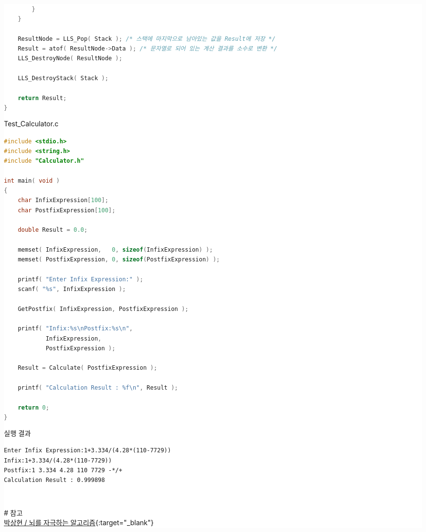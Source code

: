 ```c
        }
    }

    ResultNode = LLS_Pop( Stack ); /* 스택에 마지막으로 남아있는 값을 Result에 저장 */
    Result = atof( ResultNode->Data ); /* 문자열로 되어 있는 계산 결과를 소수로 변환 */
    LLS_DestroyNode( ResultNode );

    LLS_DestroyStack( Stack );

    return Result;
}
```
Test_Calculator.c
```c
#include <stdio.h>
#include <string.h>
#include "Calculator.h"

int main( void )
{
    char InfixExpression[100];
    char PostfixExpression[100];

	double Result = 0.0;

    memset( InfixExpression,   0, sizeof(InfixExpression) );
    memset( PostfixExpression, 0, sizeof(PostfixExpression) );
    
    printf( "Enter Infix Expression:" );
    scanf( "%s", InfixExpression );
    
    GetPostfix( InfixExpression, PostfixExpression );
    
    printf( "Infix:%s\nPostfix:%s\n",
            InfixExpression,
            PostfixExpression );

	Result = Calculate( PostfixExpression );

    printf( "Calculation Result : %f\n", Result );

    return 0;
}
```
실행 결과
```
Enter Infix Expression:1+3.334/(4.28*(110-7729))
Infix:1+3.334/(4.28*(110-7729))
Postfix:1 3.334 4.28 110 7729 -*/+
Calculation Result : 0.999898
```

<br>

\# 참고<br>
[박상현 / 뇌를 자극하는 알고리즘](https://www.hanbit.co.kr/media/books/book_view.html?p_code=B3450156021){:target="_blank"}<br>